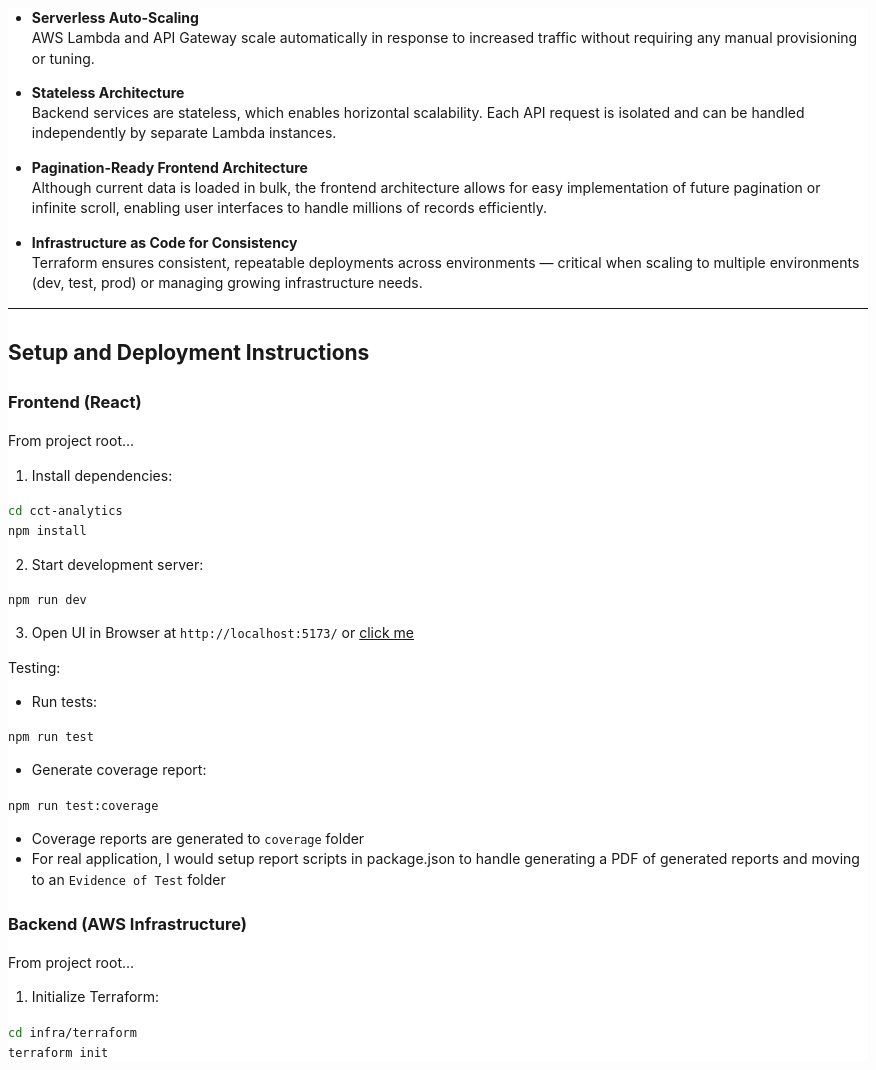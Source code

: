 - **Serverless Auto-Scaling**  
  AWS Lambda and API Gateway scale automatically in response to increased traffic without requiring any manual provisioning or tuning.

- **Stateless Architecture**  
  Backend services are stateless, which enables horizontal scalability. Each API request is isolated and can be handled independently by separate Lambda instances.

- **Pagination-Ready Frontend Architecture**  
  Although current data is loaded in bulk, the frontend architecture allows for easy implementation of future pagination or infinite scroll, enabling user interfaces to handle millions of records efficiently.

- **Infrastructure as Code for Consistency**  
  Terraform ensures consistent, repeatable deployments across environments — critical when scaling to multiple environments (dev, test, prod) or managing growing infrastructure needs.



---

## Setup and Deployment Instructions

### Frontend (React)
From project root...
1. Install dependencies:
```bash
cd cct-analytics
npm install
```

2. Start development server:
```bash
npm run dev
```
3. Open UI in Browser at `http://localhost:5173/` or [click me](http://localhost:5173/)

Testing:
- Run tests:
```bash
npm run test
```
- Generate coverage report:
```bash
npm run test:coverage
```
* Coverage reports are generated to `coverage` folder
* For  real application, I would setup report scripts in package.json to handle generating a PDF of generated reports and moving to an `Evidence of Test` folder

### Backend (AWS Infrastructure)
From project root...
1. Initialize Terraform:
```bash
cd infra/terraform
terraform init
```
